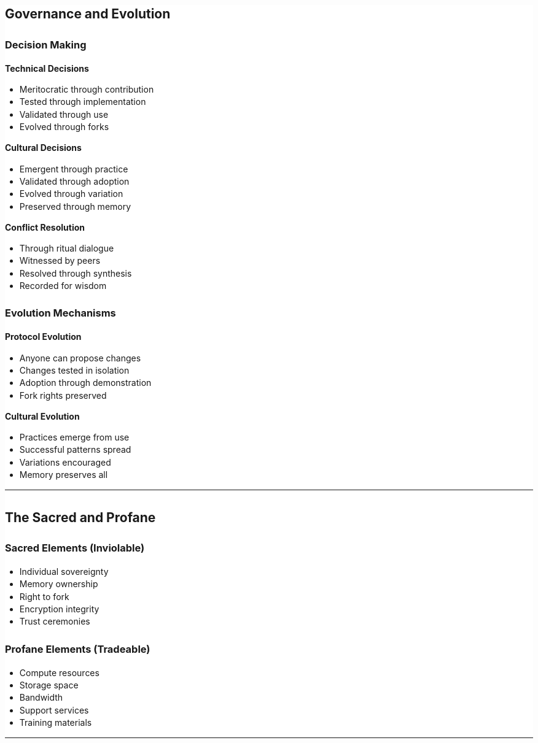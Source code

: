 
## Governance and Evolution

### Decision Making

**Technical Decisions**
- Meritocratic through contribution
- Tested through implementation
- Validated through use
- Evolved through forks

**Cultural Decisions**
- Emergent through practice
- Validated through adoption
- Evolved through variation
- Preserved through memory

**Conflict Resolution**
- Through ritual dialogue
- Witnessed by peers
- Resolved through synthesis
- Recorded for wisdom

### Evolution Mechanisms

**Protocol Evolution**
- Anyone can propose changes
- Changes tested in isolation
- Adoption through demonstration
- Fork rights preserved

**Cultural Evolution**
- Practices emerge from use
- Successful patterns spread
- Variations encouraged
- Memory preserves all

---

## The Sacred and Profane

### Sacred Elements (Inviolable)

- Individual sovereignty
- Memory ownership
- Right to fork
- Encryption integrity
- Trust ceremonies

### Profane Elements (Tradeable)

- Compute resources
- Storage space
- Bandwidth
- Support services
- Training materials

---